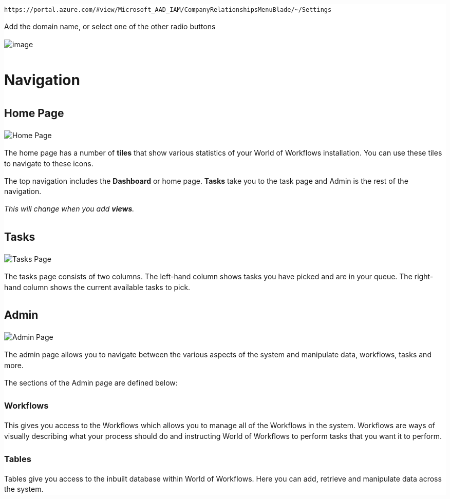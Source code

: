 ``` sh
https://portal.azure.com/#view/Microsoft_AAD_IAM/CompanyRelationshipsMenuBlade/~/Settings
```

Add the domain name, or select one of the other radio buttons

![image](https://github.com/World-of-Workflows/WorkflowsUniversity/assets/10161221/2c497387-65a1-41e0-a685-09d10f7aa115)

# Navigation

## Home Page

![Home Page](../images/03_2024-07-10-09-20-03.png)

The home page has a number of **tiles** that show various statistics of
your World of Workflows installation. You can use these tiles to
navigate to these icons.

The top navigation includes the **Dashboard** or home page. **Tasks**
take you to the task page and Admin is the rest of the navigation.

*This will change when you add **views**.*

## Tasks

![Tasks Page](../images/03_2024-07-10-09-22-21.png)

The tasks page consists of two columns. The left-hand column shows tasks
you have picked and are in your queue. The right-hand column shows the
current available tasks to pick.

## Admin

![Admin Page](../images/03_2024-07-10-09-23-25.png)

The admin page allows you to navigate between the various aspects of the
system and manipulate data, workflows, tasks and more.

The sections of the Admin page are defined below:

### Workflows

This gives you access to the Workflows which allows you to manage all of
the Workflows in the system. Workflows are ways of visually describing
what your process should do and instructing World of Workflows to
perform tasks that you want it to perform.

### Tables

Tables give you access to the inbuilt database within World of Workflows.
Here you can add, retrieve and manipulate data across the system.
